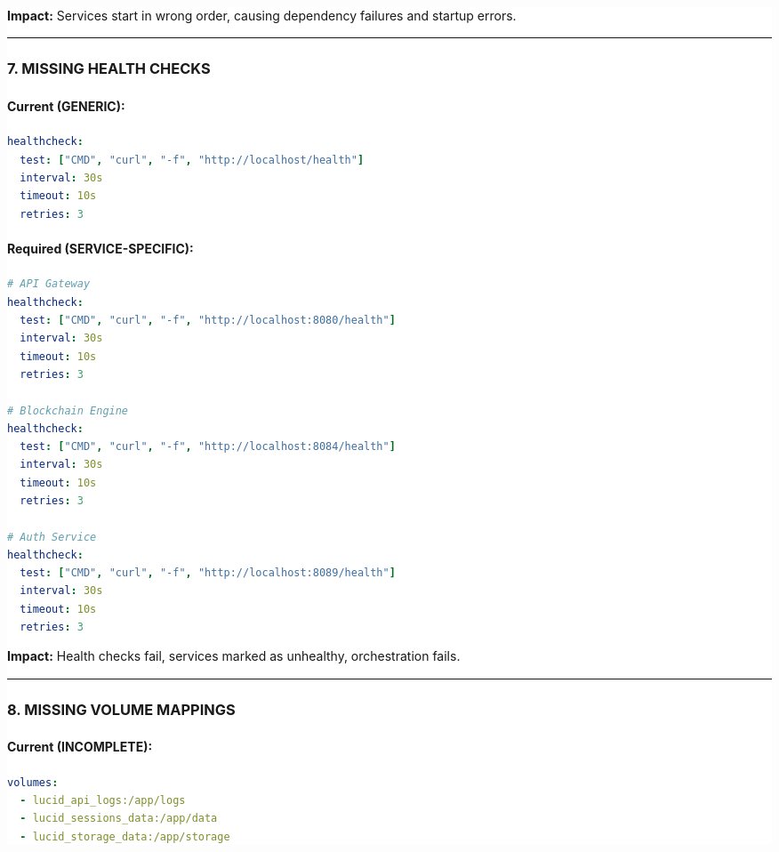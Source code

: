 **Impact:** Services start in wrong order, causing dependency failures and startup errors.

---

### **7. MISSING HEALTH CHECKS**

#### **Current (GENERIC):**
```yaml
healthcheck:
  test: ["CMD", "curl", "-f", "http://localhost/health"]
  interval: 30s
  timeout: 10s
  retries: 3
```

#### **Required (SERVICE-SPECIFIC):**
```yaml
# API Gateway
healthcheck:
  test: ["CMD", "curl", "-f", "http://localhost:8080/health"]
  interval: 30s
  timeout: 10s
  retries: 3

# Blockchain Engine
healthcheck:
  test: ["CMD", "curl", "-f", "http://localhost:8084/health"]
  interval: 30s
  timeout: 10s
  retries: 3

# Auth Service
healthcheck:
  test: ["CMD", "curl", "-f", "http://localhost:8089/health"]
  interval: 30s
  timeout: 10s
  retries: 3
```

**Impact:** Health checks fail, services marked as unhealthy, orchestration fails.

---

### **8. MISSING VOLUME MAPPINGS**

#### **Current (INCOMPLETE):**
```yaml
volumes:
  - lucid_api_logs:/app/logs
  - lucid_sessions_data:/app/data
  - lucid_storage_data:/app/storage
```

